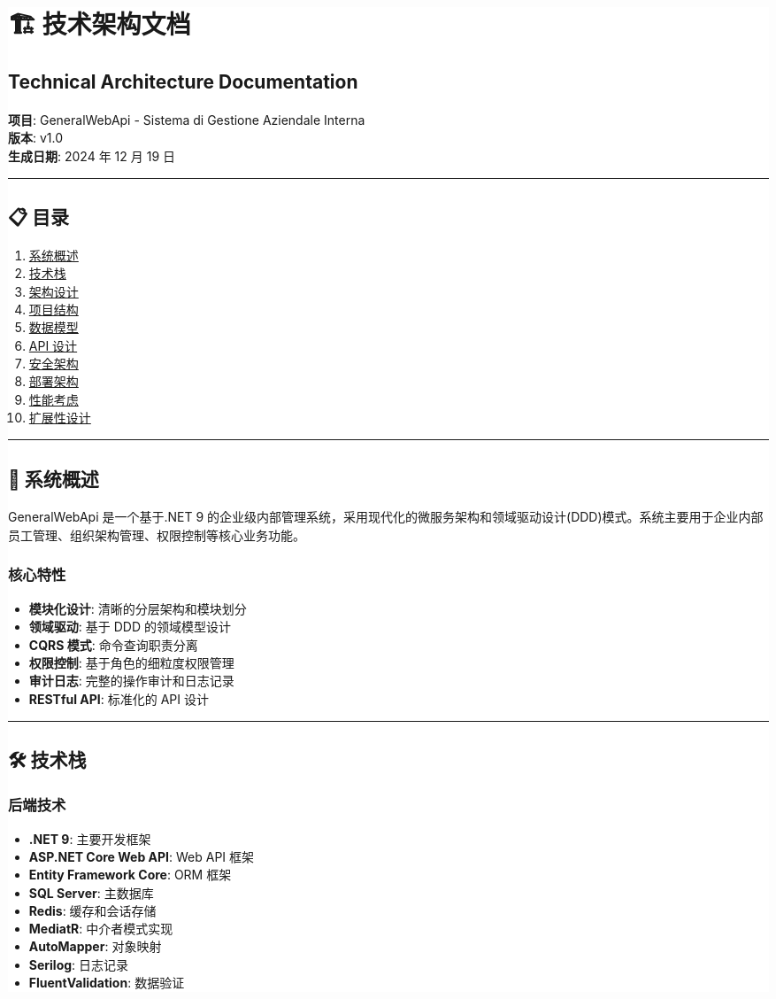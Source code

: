 # 🏗️ 技术架构文档

## Technical Architecture Documentation

**项目**: GeneralWebApi - Sistema di Gestione Aziendale Interna  
**版本**: v1.0  
**生成日期**: 2024 年 12 月 19 日

---

## 📋 目录

1. [系统概述](#系统概述)
2. [技术栈](#技术栈)
3. [架构设计](#架构设计)
4. [项目结构](#项目结构)
5. [数据模型](#数据模型)
6. [API 设计](#api设计)
7. [安全架构](#安全架构)
8. [部署架构](#部署架构)
9. [性能考虑](#性能考虑)
10. [扩展性设计](#扩展性设计)

---

## 🎯 系统概述

GeneralWebApi 是一个基于.NET 9 的企业级内部管理系统，采用现代化的微服务架构和领域驱动设计(DDD)模式。系统主要用于企业内部员工管理、组织架构管理、权限控制等核心业务功能。

### 核心特性

- **模块化设计**: 清晰的分层架构和模块划分
- **领域驱动**: 基于 DDD 的领域模型设计
- **CQRS 模式**: 命令查询职责分离
- **权限控制**: 基于角色的细粒度权限管理
- **审计日志**: 完整的操作审计和日志记录
- **RESTful API**: 标准化的 API 设计

---

## 🛠️ 技术栈

### 后端技术

- **.NET 9**: 主要开发框架
- **ASP.NET Core Web API**: Web API 框架
- **Entity Framework Core**: ORM 框架
- **SQL Server**: 主数据库
- **Redis**: 缓存和会话存储
- **MediatR**: 中介者模式实现
- **AutoMapper**: 对象映射
- **Serilog**: 日志记录
- **FluentValidation**: 数据验证
